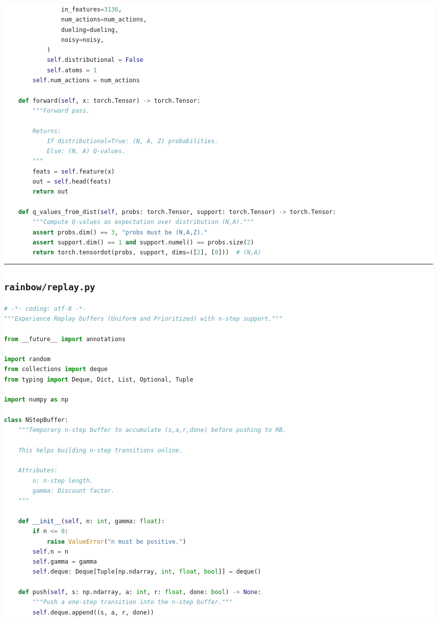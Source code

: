 ```python
                in_features=3136,
                num_actions=num_actions,
                dueling=dueling,
                noisy=noisy,
            )
            self.distributional = False
            self.atoms = 1
        self.num_actions = num_actions

    def forward(self, x: torch.Tensor) -> torch.Tensor:
        """Forward pass.

        Returns:
            If distributional=True: (N, A, Z) probabilities.
            Else: (N, A) Q-values.
        """
        feats = self.feature(x)
        out = self.head(feats)
        return out

    def q_values_from_dist(self, probs: torch.Tensor, support: torch.Tensor) -> torch.Tensor:
        """Compute Q-values as expectation over distribution (N,A)."""
        assert probs.dim() == 3, "probs must be (N,A,Z)."
        assert support.dim() == 1 and support.numel() == probs.size(2)
        return torch.tensordot(probs, support, dims=([2], [0]))  # (N,A)
```

* * *

`rainbow/replay.py`
-------------------

```python
# -*- coding: utf-8 -*-
"""Experience Replay buffers (Uniform and Prioritized) with n-step support."""

from __future__ import annotations

import random
from collections import deque
from typing import Deque, Dict, List, Optional, Tuple

import numpy as np

class NStepBuffer:
    """Temporary n-step buffer to accumulate (s,a,r,done) before pushing to RB.

    This helps building n-step transitions online.

    Attributes:
        n: n-step length.
        gamma: Discount factor.
    """

    def __init__(self, n: int, gamma: float):
        if n <= 0:
            raise ValueError("n must be positive.")
        self.n = n
        self.gamma = gamma
        self.deque: Deque[Tuple[np.ndarray, int, float, bool]] = deque()

    def push(self, s: np.ndarray, a: int, r: float, done: bool) -> None:
        """Push a one-step transition into the n-step buffer."""
        self.deque.append((s, a, r, done))
```